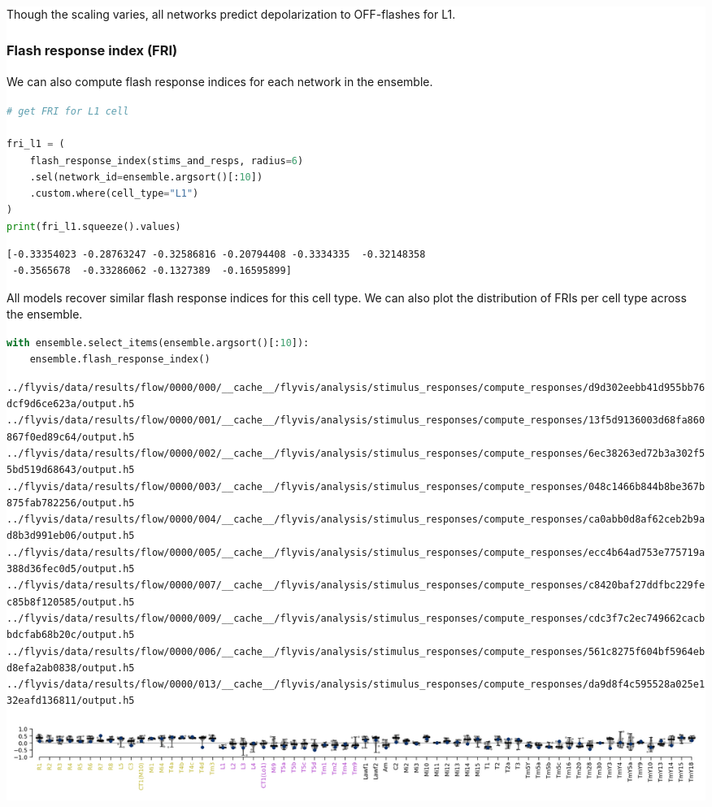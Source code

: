 

Though the scaling varies, all networks predict depolarization to OFF-flashes for L1.

### Flash response index (FRI)

We can also compute flash response indices for each network in the ensemble.


```python
# get FRI for L1 cell

fri_l1 = (
    flash_response_index(stims_and_resps, radius=6)
    .sel(network_id=ensemble.argsort()[:10])
    .custom.where(cell_type="L1")
)
print(fri_l1.squeeze().values)
```

    [-0.33354023 -0.28763247 -0.32586816 -0.20794408 -0.3334335  -0.32148358
     -0.3565678  -0.33286062 -0.1327389  -0.16595899]


All models recover similar flash response indices for this cell type. We can also plot the distribution of FRIs per cell type across the ensemble.


```python
with ensemble.select_items(ensemble.argsort()[:10]):
    ensemble.flash_response_index()
```

    ../flyvis/data/results/flow/0000/000/__cache__/flyvis/analysis/stimulus_responses/compute_responses/d9d302eebb41d955bb76dcf9d6ce623a/output.h5
    ../flyvis/data/results/flow/0000/001/__cache__/flyvis/analysis/stimulus_responses/compute_responses/13f5d9136003d68fa860867f0ed89c64/output.h5
    ../flyvis/data/results/flow/0000/002/__cache__/flyvis/analysis/stimulus_responses/compute_responses/6ec38263ed72b3a302f55bd519d68643/output.h5
    ../flyvis/data/results/flow/0000/003/__cache__/flyvis/analysis/stimulus_responses/compute_responses/048c1466b844b8be367b875fab782256/output.h5
    ../flyvis/data/results/flow/0000/004/__cache__/flyvis/analysis/stimulus_responses/compute_responses/ca0abb0d8af62ceb2b9ad8b3d991eb06/output.h5
    ../flyvis/data/results/flow/0000/005/__cache__/flyvis/analysis/stimulus_responses/compute_responses/ecc4b64ad753e775719a388d36fec0d5/output.h5
    ../flyvis/data/results/flow/0000/007/__cache__/flyvis/analysis/stimulus_responses/compute_responses/c8420baf27ddfbc229fec85b8f120585/output.h5
    ../flyvis/data/results/flow/0000/009/__cache__/flyvis/analysis/stimulus_responses/compute_responses/cdc3f7c2ec749662cacbbdcfab68b20c/output.h5
    ../flyvis/data/results/flow/0000/006/__cache__/flyvis/analysis/stimulus_responses/compute_responses/561c8275f604bf5964ebd8efa2ab0838/output.h5
    ../flyvis/data/results/flow/0000/013/__cache__/flyvis/analysis/stimulus_responses/compute_responses/da9d8f4c595528a025e132eafd136811/output.h5




![png](03_flyvision_flash_responses_files/03_flyvision_flash_responses_30_1.png)
